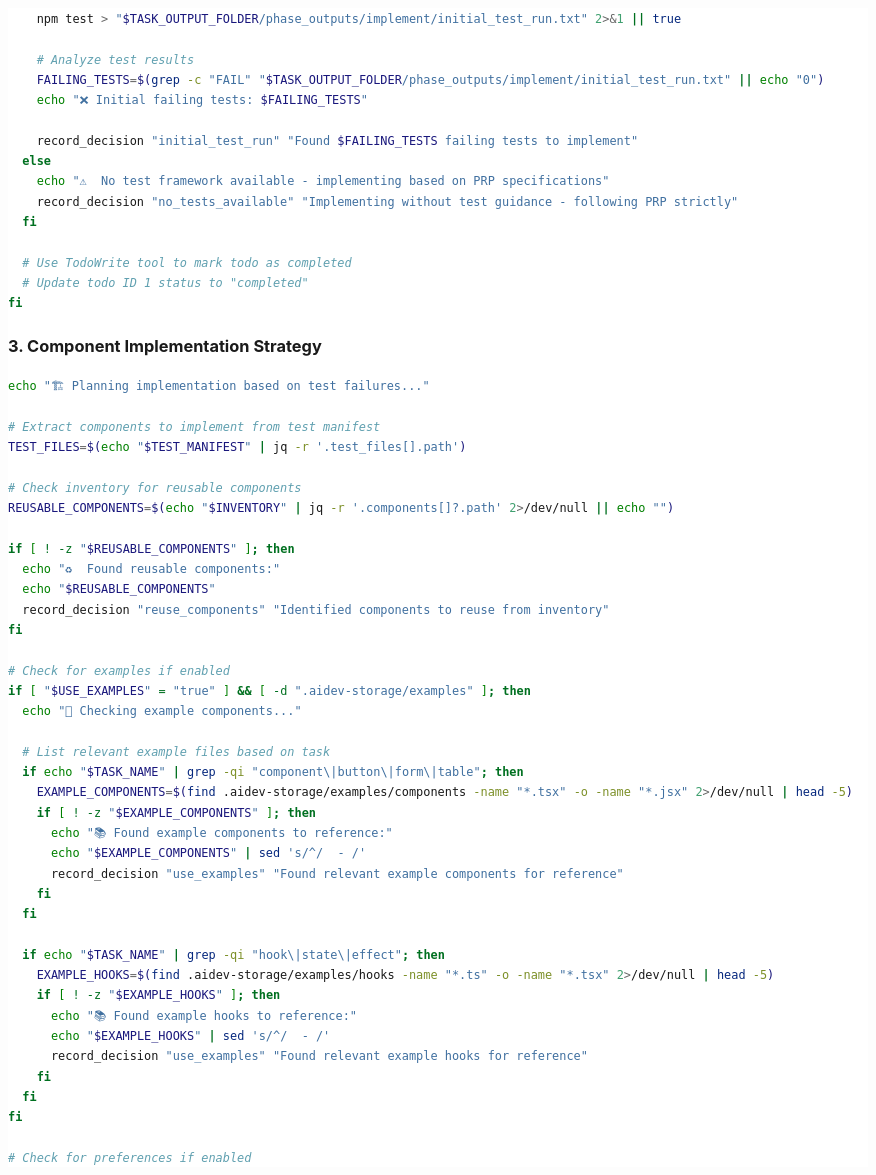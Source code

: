 ```bash
    npm test > "$TASK_OUTPUT_FOLDER/phase_outputs/implement/initial_test_run.txt" 2>&1 || true
    
    # Analyze test results
    FAILING_TESTS=$(grep -c "FAIL" "$TASK_OUTPUT_FOLDER/phase_outputs/implement/initial_test_run.txt" || echo "0")
    echo "❌ Initial failing tests: $FAILING_TESTS"
    
    record_decision "initial_test_run" "Found $FAILING_TESTS failing tests to implement"
  else
    echo "⚠️  No test framework available - implementing based on PRP specifications"
    record_decision "no_tests_available" "Implementing without test guidance - following PRP strictly"
  fi
  
  # Use TodoWrite tool to mark todo as completed
  # Update todo ID 1 status to "completed"
fi
```

### 3. Component Implementation Strategy

```bash
echo "🏗️ Planning implementation based on test failures..."

# Extract components to implement from test manifest
TEST_FILES=$(echo "$TEST_MANIFEST" | jq -r '.test_files[].path')

# Check inventory for reusable components
REUSABLE_COMPONENTS=$(echo "$INVENTORY" | jq -r '.components[]?.path' 2>/dev/null || echo "")

if [ ! -z "$REUSABLE_COMPONENTS" ]; then
  echo "♻️  Found reusable components:"
  echo "$REUSABLE_COMPONENTS"
  record_decision "reuse_components" "Identified components to reuse from inventory"
fi

# Check for examples if enabled
if [ "$USE_EXAMPLES" = "true" ] && [ -d ".aidev-storage/examples" ]; then
  echo "📂 Checking example components..."
  
  # List relevant example files based on task
  if echo "$TASK_NAME" | grep -qi "component\|button\|form\|table"; then
    EXAMPLE_COMPONENTS=$(find .aidev-storage/examples/components -name "*.tsx" -o -name "*.jsx" 2>/dev/null | head -5)
    if [ ! -z "$EXAMPLE_COMPONENTS" ]; then
      echo "📚 Found example components to reference:"
      echo "$EXAMPLE_COMPONENTS" | sed 's/^/  - /'
      record_decision "use_examples" "Found relevant example components for reference"
    fi
  fi
  
  if echo "$TASK_NAME" | grep -qi "hook\|state\|effect"; then
    EXAMPLE_HOOKS=$(find .aidev-storage/examples/hooks -name "*.ts" -o -name "*.tsx" 2>/dev/null | head -5)
    if [ ! -z "$EXAMPLE_HOOKS" ]; then
      echo "📚 Found example hooks to reference:"
      echo "$EXAMPLE_HOOKS" | sed 's/^/  - /'
      record_decision "use_examples" "Found relevant example hooks for reference"
    fi
  fi
fi

# Check for preferences if enabled
```